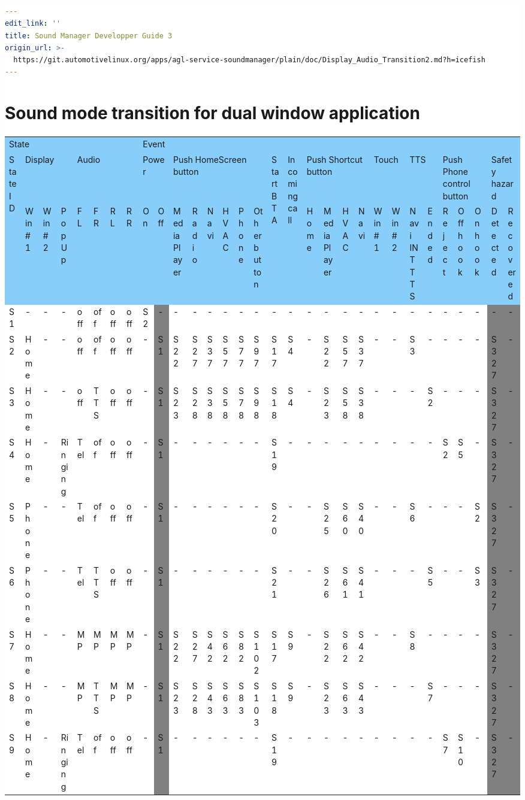 ```yaml
---
edit_link: ''
title: Sound Manager Developper Guide 3
origin_url: >-
  https://git.automotivelinux.org/apps/agl-service-soundmanager/plain/doc/Display_Audio_Transition2.md?h=icefish
---
```




# Sound mode transition for dual window application

<table>
<tr bgcolor="lightskyblue"><td colspan=8>State</td><td colspan=23>Event</td></tr>
<tr bgcolor="lightskyblue"><td rowspan=2>State ID</td><td colspan=3>Display</td><td colspan=4>Audio</td><td colspan=2>Power</td><td colspan=6>Push HomeScreen button</td><td rowspan=2>Start BTA</td><td rowspan=2>Incoming call</td><td colspan=4>Push Shortcut button</td><td colspan=2>Touch</td><td colspan=2>TTS</td><td colspan=3>Push Phone control button</td><td colspan=2>Safety hazard</td></tr>
<tr bgcolor="lightskyblue"><td>Win#1</td><td>Win#2</td><td>PopUp</td><td>FL</td><td>FR</td><td>RL</td><td>RR</td><td>On</td><td>Off</td><td>Media Player</td><td>Radio</td><td>Navi</td><td>HVAC</td><td>Phone</td><td>Other button</td><td>Home</td><td>Media Player</td><td>HVAC</td><td>Navi</td><td>Win#1</td><td>Win#2</td><td>Navi INT TTS</td><td>Ended</td><td>Reject</td><td>Off hook</td><td>On hook</td><td>Detected</td><td>Recovered</td></tr>
<tr><td>S1</td><td>-</td><td>-</td><td>-</td><td>off</td><td>off</td><td>off</td><td>off</td><td>S2</td><td bgcolor="gray">-</td><td>-</td><td>-</td><td>-</td><td>-</td><td>-</td><td>-</td><td>-</td><td>-</td><td>-</td><td>-</td><td>-</td><td>-</td><td>-</td><td>-</td><td>-</td><td>-</td><td>-</td><td>-</td><td>-</td><td bgcolor="gray">-</td><td bgcolor="gray">-</td></tr>
<tr><td>S2</td><td>Home</td><td>-</td><td>-</td><td>off</td><td>off</td><td>off</td><td>off</td><td>-</td><td bgcolor="gray">S1</td><td>S22</td><td>S27</td><td>S37</td><td>S57</td><td>S77</td><td>S97</td><td>S17</td><td>S4</td><td>-</td><td>S22</td><td>S57</td><td>S37</td><td>-</td><td>-</td><td>S3</td><td>-</td><td>-</td><td>-</td><td>-</td><td bgcolor="gray">S327</td><td bgcolor="gray">-</td></tr>
<tr><td>S3</td><td>Home</td><td>-</td><td>-</td><td>off</td><td>TTS</td><td>off</td><td>off</td><td>-</td><td bgcolor="gray">S1</td><td>S23</td><td>S28</td><td>S38</td><td>S58</td><td>S78</td><td>S98</td><td>S18</td><td>S4</td><td>-</td><td>S23</td><td>S58</td><td>S38</td><td>-</td><td>-</td><td>-</td><td>S2</td><td>-</td><td>-</td><td>-</td><td bgcolor="gray">S327</td><td bgcolor="gray">-</td></tr>
<tr><td>S4</td><td>Home</td><td>-</td><td>Ringing</td><td>Tel</td><td>off</td><td>off</td><td>off</td><td>-</td><td bgcolor="gray">S1</td><td>-</td><td>-</td><td>-</td><td>-</td><td>-</td><td>-</td><td>S19</td><td>-</td><td>-</td><td>-</td><td>-</td><td>-</td><td>-</td><td>-</td><td>-</td><td>-</td><td>S2</td><td>S5</td><td>-</td><td bgcolor="gray">S327</td><td bgcolor="gray">-</td></tr>
<tr><td>S5</td><td>Phone</td><td>-</td><td>-</td><td>Tel</td><td>off</td><td>off</td><td>off</td><td>-</td><td bgcolor="gray">S1</td><td>-</td><td>-</td><td>-</td><td>-</td><td>-</td><td>-</td><td>S20</td><td>-</td><td>-</td><td>S25</td><td>S60</td><td>S40</td><td>-</td><td>-</td><td>S6</td><td>-</td><td>-</td><td>-</td><td>S2</td><td bgcolor="gray">S327</td><td bgcolor="gray">-</td></tr>
<tr><td>S6</td><td>Phone</td><td>-</td><td>-</td><td>Tel</td><td>TTS</td><td>off</td><td>off</td><td>-</td><td bgcolor="gray">S1</td><td>-</td><td>-</td><td>-</td><td>-</td><td>-</td><td>-</td><td>S21</td><td>-</td><td>-</td><td>S26</td><td>S61</td><td>S41</td><td>-</td><td>-</td><td>-</td><td>S5</td><td>-</td><td>-</td><td>S3</td><td bgcolor="gray">S327</td><td bgcolor="gray">-</td></tr>
<tr><td>S7</td><td>Home</td><td>-</td><td>-</td><td>MP</td><td>MP</td><td>MP</td><td>MP</td><td>-</td><td bgcolor="gray">S1</td><td>S22</td><td>S27</td><td>S42</td><td>S62</td><td>S82</td><td>S102</td><td>S17</td><td>S9</td><td>-</td><td>S22</td><td>S62</td><td>S42</td><td>-</td><td>-</td><td>S8</td><td>-</td><td>-</td><td>-</td><td>-</td><td bgcolor="gray">S327</td><td bgcolor="gray">-</td></tr>
<tr><td>S8</td><td>Home</td><td>-</td><td>-</td><td>MP</td><td>TTS</td><td>MP</td><td>MP</td><td>-</td><td bgcolor="gray">S1</td><td>S23</td><td>S28</td><td>S43</td><td>S63</td><td>S83</td><td>S103</td><td>S18</td><td>S9</td><td>-</td><td>S23</td><td>S63</td><td>S43</td><td>-</td><td>-</td><td>-</td><td>S7</td><td>-</td><td>-</td><td>-</td><td bgcolor="gray">S327</td><td bgcolor="gray">-</td></tr>
<tr><td>S9</td><td>Home</td><td>-</td><td>Ringing</td><td>Tel</td><td>off</td><td>off</td><td>off</td><td>-</td><td bgcolor="gray">S1</td><td>-</td><td>-</td><td>-</td><td>-</td><td>-</td><td>-</td><td>S19</td><td>-</td><td>-</td><td>-</td><td>-</td><td>-</td><td>-</td><td>-</td><td>-</td><td>-</td><td>S7</td><td>S10</td><td>-</td><td bgcolor="gray">S327</td><td bgcolor="gray">-</td></tr>